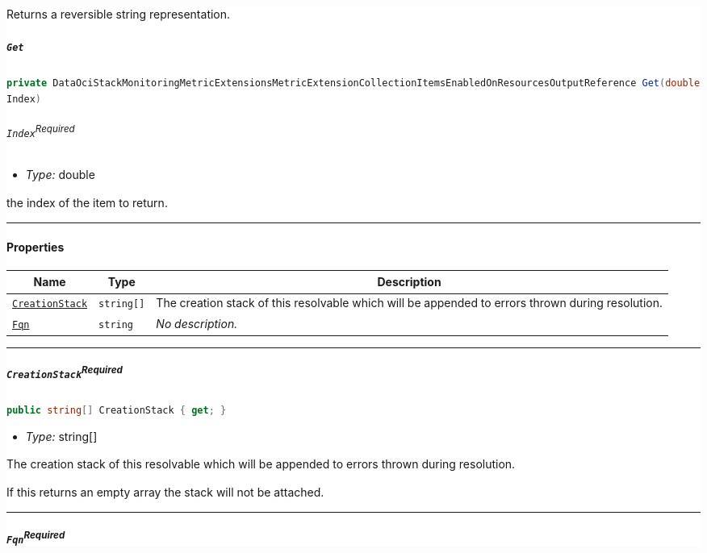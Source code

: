 Returns a reversible string representation.

##### `Get` <a name="Get" id="rhizo-co-terraform-provider-oci.dataOciStackMonitoringMetricExtensions.DataOciStackMonitoringMetricExtensionsMetricExtensionCollectionItemsEnabledOnResourcesList.get"></a>

```csharp
private DataOciStackMonitoringMetricExtensionsMetricExtensionCollectionItemsEnabledOnResourcesOutputReference Get(double Index)
```

###### `Index`<sup>Required</sup> <a name="Index" id="rhizo-co-terraform-provider-oci.dataOciStackMonitoringMetricExtensions.DataOciStackMonitoringMetricExtensionsMetricExtensionCollectionItemsEnabledOnResourcesList.get.parameter.index"></a>

- *Type:* double

the index of the item to return.

---


#### Properties <a name="Properties" id="Properties"></a>

| **Name** | **Type** | **Description** |
| --- | --- | --- |
| <code><a href="#rhizo-co-terraform-provider-oci.dataOciStackMonitoringMetricExtensions.DataOciStackMonitoringMetricExtensionsMetricExtensionCollectionItemsEnabledOnResourcesList.property.creationStack">CreationStack</a></code> | <code>string[]</code> | The creation stack of this resolvable which will be appended to errors thrown during resolution. |
| <code><a href="#rhizo-co-terraform-provider-oci.dataOciStackMonitoringMetricExtensions.DataOciStackMonitoringMetricExtensionsMetricExtensionCollectionItemsEnabledOnResourcesList.property.fqn">Fqn</a></code> | <code>string</code> | *No description.* |

---

##### `CreationStack`<sup>Required</sup> <a name="CreationStack" id="rhizo-co-terraform-provider-oci.dataOciStackMonitoringMetricExtensions.DataOciStackMonitoringMetricExtensionsMetricExtensionCollectionItemsEnabledOnResourcesList.property.creationStack"></a>

```csharp
public string[] CreationStack { get; }
```

- *Type:* string[]

The creation stack of this resolvable which will be appended to errors thrown during resolution.

If this returns an empty array the stack will not be attached.

---

##### `Fqn`<sup>Required</sup> <a name="Fqn" id="rhizo-co-terraform-provider-oci.dataOciStackMonitoringMetricExtensions.DataOciStackMonitoringMetricExtensionsMetricExtensionCollectionItemsEnabledOnResourcesList.property.fqn"></a>
